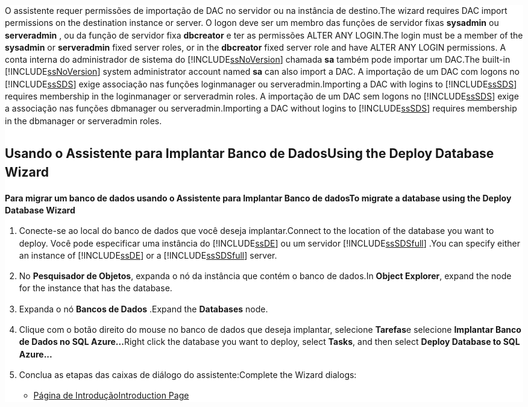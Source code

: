  <span data-ttu-id="92350-132">O assistente requer permissões de importação de DAC no servidor ou na instância de destino.</span><span class="sxs-lookup"><span data-stu-id="92350-132">The wizard requires DAC import permissions on the destination instance or server.</span></span> <span data-ttu-id="92350-133">O logon deve ser um membro das funções de servidor fixas **sysadmin** ou **serveradmin** , ou da função de servidor fixa **dbcreator** e ter as permissões ALTER ANY LOGIN.</span><span class="sxs-lookup"><span data-stu-id="92350-133">The login must be a member of the **sysadmin** or **serveradmin** fixed server roles, or in the **dbcreator** fixed server role and have ALTER ANY LOGIN permissions.</span></span> <span data-ttu-id="92350-134">A conta interna do administrador de sistema do [!INCLUDE[ssNoVersion](../../includes/ssnoversion-md.md)] chamada **sa** também pode importar um DAC.</span><span class="sxs-lookup"><span data-stu-id="92350-134">The built-in [!INCLUDE[ssNoVersion](../../includes/ssnoversion-md.md)] system administrator account named **sa** can also import a DAC.</span></span> <span data-ttu-id="92350-135">A importação de um DAC com logons no [!INCLUDE[ssSDS](../../includes/sssds-md.md)] exige associação nas funções loginmanager ou serveradmin.</span><span class="sxs-lookup"><span data-stu-id="92350-135">Importing a DAC with logins to [!INCLUDE[ssSDS](../../includes/sssds-md.md)] requires membership in the loginmanager or serveradmin roles.</span></span> <span data-ttu-id="92350-136">A importação de um DAC sem logons no [!INCLUDE[ssSDS](../../includes/sssds-md.md)] exige a associação nas funções dbmanager ou serveradmin.</span><span class="sxs-lookup"><span data-stu-id="92350-136">Importing a DAC without logins to [!INCLUDE[ssSDS](../../includes/sssds-md.md)] requires membership in the dbmanager or serveradmin roles.</span></span>  
  
##  <a name="using-the-deploy-database-wizard"></a><a name="UsingDeployDACWizard"></a> <span data-ttu-id="92350-137">Usando o Assistente para Implantar Banco de Dados</span><span class="sxs-lookup"><span data-stu-id="92350-137">Using the Deploy Database Wizard</span></span>  
 <span data-ttu-id="92350-138">**Para migrar um banco de dados usando o Assistente para Implantar Banco de dados**</span><span class="sxs-lookup"><span data-stu-id="92350-138">**To migrate a database using the Deploy Database Wizard**</span></span>  
  
1.  <span data-ttu-id="92350-139">Conecte-se ao local do banco de dados que você deseja implantar.</span><span class="sxs-lookup"><span data-stu-id="92350-139">Connect to the location of the database you want to deploy.</span></span> <span data-ttu-id="92350-140">Você pode especificar uma instância do [!INCLUDE[ssDE](../../includes/ssde-md.md)] ou um servidor [!INCLUDE[ssSDSfull](../../includes/sssdsfull-md.md)] .</span><span class="sxs-lookup"><span data-stu-id="92350-140">You can specify either an instance of [!INCLUDE[ssDE](../../includes/ssde-md.md)] or a [!INCLUDE[ssSDSfull](../../includes/sssdsfull-md.md)] server.</span></span>  
  
2.  <span data-ttu-id="92350-141">No **Pesquisador de Objetos**, expanda o nó da instância que contém o banco de dados.</span><span class="sxs-lookup"><span data-stu-id="92350-141">In **Object Explorer**, expand the node for the instance that has the database.</span></span>  
  
3.  <span data-ttu-id="92350-142">Expanda o nó **Bancos de Dados** .</span><span class="sxs-lookup"><span data-stu-id="92350-142">Expand the **Databases** node.</span></span>  
  
4.  <span data-ttu-id="92350-143">Clique com o botão direito do mouse no banco de dados que deseja implantar, selecione **Tarefas**e selecione **Implantar Banco de Dados no SQL Azure...**</span><span class="sxs-lookup"><span data-stu-id="92350-143">Right click the database you want to deploy, select **Tasks**, and then select **Deploy Database to SQL Azure...**</span></span>  
  
5.  <span data-ttu-id="92350-144">Conclua as etapas das caixas de diálogo do assistente:</span><span class="sxs-lookup"><span data-stu-id="92350-144">Complete the Wizard dialogs:</span></span>  
  
    -   [<span data-ttu-id="92350-145">Página de Introdução</span><span class="sxs-lookup"><span data-stu-id="92350-145">Introduction Page</span></span>](#Introduction)  
  